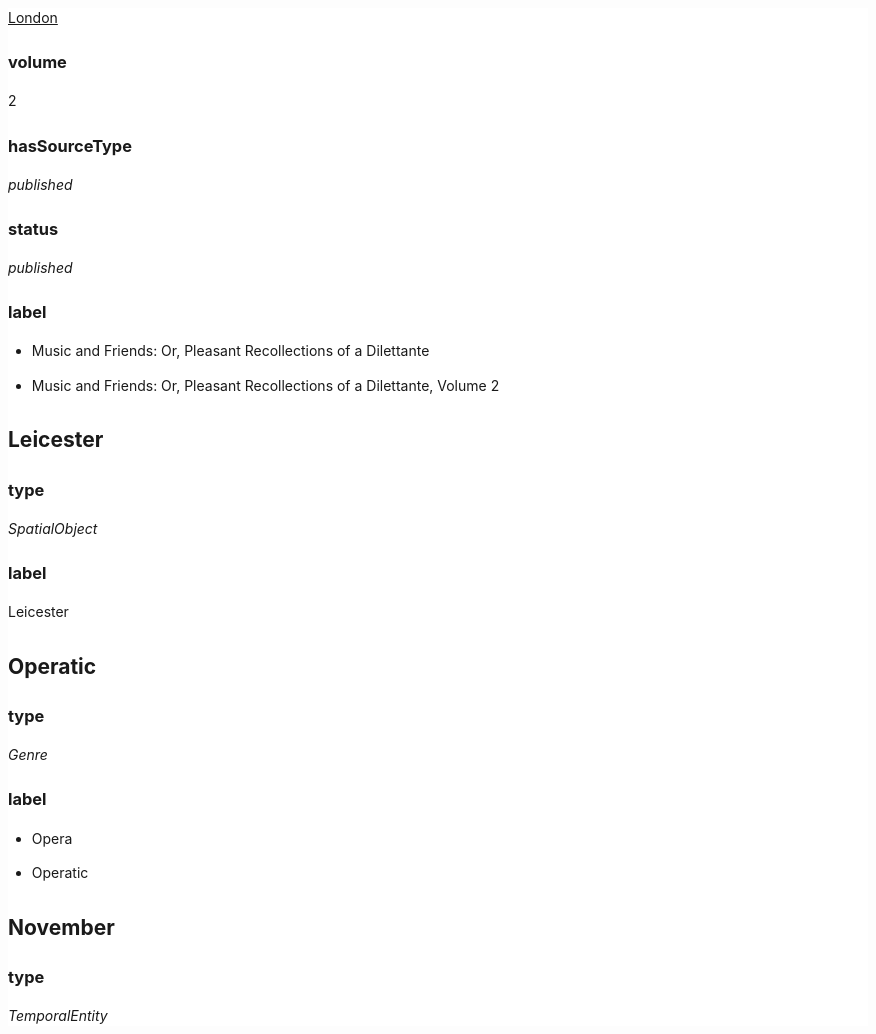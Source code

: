 
[London](#London)

### volume


2

### hasSourceType


*published*

### status


*published*

### label

 - Music and Friends: Or, Pleasant Recollections of a Dilettante

 - Music and Friends: Or, Pleasant Recollections of a Dilettante, Volume 2

## Leicester

### type


*SpatialObject*

### label


Leicester

## Operatic

### type


*Genre*

### label

 - Opera

 - Operatic

## November

### type


*TemporalEntity*
